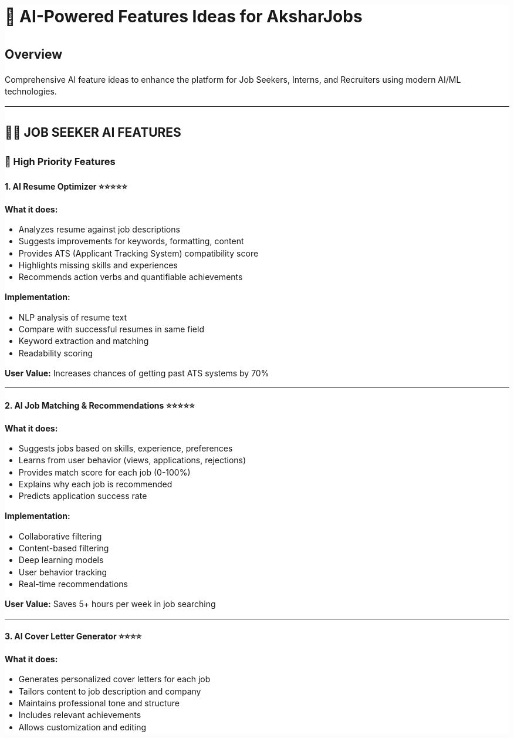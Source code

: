 # 🤖 AI-Powered Features Ideas for AksharJobs

## Overview
Comprehensive AI feature ideas to enhance the platform for Job Seekers, Interns, and Recruiters using modern AI/ML technologies.

---

## 👨‍💼 JOB SEEKER AI FEATURES

### 🎯 High Priority Features

#### 1. **AI Resume Optimizer** ⭐⭐⭐⭐⭐
**What it does:**
- Analyzes resume against job descriptions
- Suggests improvements for keywords, formatting, content
- Provides ATS (Applicant Tracking System) compatibility score
- Highlights missing skills and experiences
- Recommends action verbs and quantifiable achievements

**Implementation:**
- NLP analysis of resume text
- Compare with successful resumes in same field
- Keyword extraction and matching
- Readability scoring

**User Value:** Increases chances of getting past ATS systems by 70%

---

#### 2. **AI Job Matching & Recommendations** ⭐⭐⭐⭐⭐
**What it does:**
- Suggests jobs based on skills, experience, preferences
- Learns from user behavior (views, applications, rejections)
- Provides match score for each job (0-100%)
- Explains why each job is recommended
- Predicts application success rate

**Implementation:**
- Collaborative filtering
- Content-based filtering
- Deep learning models
- User behavior tracking
- Real-time recommendations

**User Value:** Saves 5+ hours per week in job searching

---

#### 3. **AI Cover Letter Generator** ⭐⭐⭐⭐
**What it does:**
- Generates personalized cover letters for each job
- Tailors content to job description and company
- Maintains professional tone and structure
- Includes relevant achievements
- Allows customization and editing
